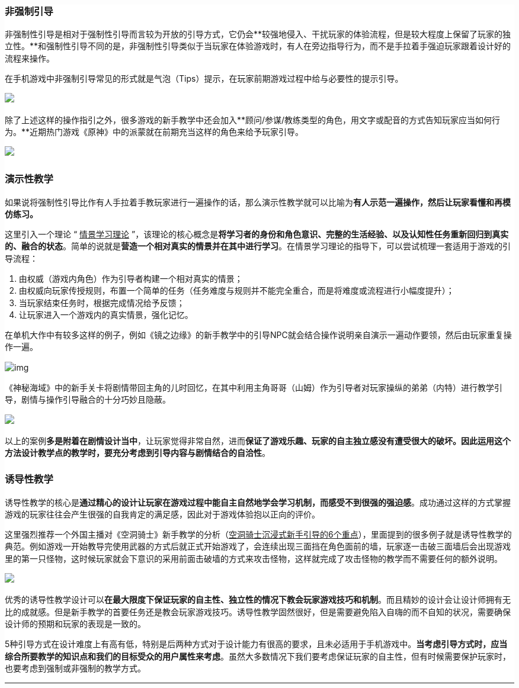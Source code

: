 ### 非强制引导

非强制性引导是相对于强制性引导而言较为开放的引导方式，它仍会**较强地侵入、干扰玩家的体验流程，但是较大程度上保留了玩家的独立性。**和强制性引导不同的是，非强制性引导类似于当玩家在体验游戏时，有人在旁边指导行为，而不是手拉着手强迫玩家跟着设计好的流程来操作。

在手机游戏中非强制引导常见的形式就是气泡（Tips）提示，在玩家前期游戏过程中给与必要性的提示引导。

![](https://30924398.xyz:6001/images/2020/10/26/image-20201026215605403.png#center)

除了上述这样的操作指引之外，很多游戏的新手教学中还会加入**顾问/参谋/教练类型的角色，用文字或配音的方式告知玩家应当如何行为。**近期热门游戏《原神》中的派蒙就在前期充当这样的角色来给予玩家引导。

![](https://30924398.xyz:6001/images/2020/10/26/image-20201026215844710.png#center)

### 演示性教学

如果说将强制性引导比作有人手拉着手教玩家进行一遍操作的话，那么演示性教学就可以比喻为**有人示范一遍操作，然后让玩家看懂和再模仿练习。**

这里引入一个理论 “ [情景学习理论](https://baike.baidu.com/item/%E6%83%85%E5%A2%83%E5%AD%A6%E4%B9%A0%E7%90%86%E8%AE%BA/180676?fr=aladdin) ”，该理论的核心概念是**将学习者的身份和⻆色意识、完整的生活经验、以及认知性任务重新回归到真实的、融合的状态**。简单的说就是**营造一个相对真实的情景并在其中进行学习**。在情景学习理论的指导下，可以尝试梳理一套适用于游戏的引导流程：

1. 由权威（游戏内角色）作为引导者构建一个相对真实的情景；
2. 由权威向玩家传授规则，布置一个简单的任务（任务难度与规则并不能完全重合，而是将难度或流程进行小幅度提升）；
3. 当玩家结束任务时，根据完成情况给予反馈；
4. 让玩家进入一个游戏内的真实情景，强化记忆。

在单机大作中有较多这样的例子，例如《镜之边缘》的新手教学中的引导NPC就会结合操作说明亲自演示一遍动作要领，然后由玩家重复操作一遍。 

![img](https://30924398.xyz:6001/images/2020/10/26/image018.jpg#center)

《神秘海域》中的新手关卡将剧情带回主角的儿时回忆，在其中利用主角哥哥（山姆）作为引导者对玩家操纵的弟弟（内特）进行教学引导，剧情与操作引导融合的十分巧妙且隐蔽。

![](https://30924398.xyz:6001/images/2020/10/26/Image.jpg#center)

以上的案例**多是附着在剧情设计当中**，让玩家觉得非常自然，进而**保证了游戏乐趣、玩家的自主独立感没有遭受很大的破坏。**因此运用这个方法设计教学点的教学时，要充分考虑到**引导内容与剧情结合的自洽性**。

### 诱导性教学

诱导性教学的核心是**通过精心的设计让玩家在游戏过程中能自主自然地学会学习机制，而感受不到很强的强迫感**。成功通过这样的方式掌握游戏的玩家往往会产生很强的自我肯定的满足感，因此对于游戏体验抱以正向的评价。

这里强烈推荐一个外国主播对《空洞骑士》新手教学的分析（[空洞骑士沉浸式新手引导的6个重点](https://www.bilibili.com/video/av73349467/)），里面提到的很多例子就是诱导性教学的典范。例如游戏一开始教导完使用武器的方式后就正式开始游戏了，会连续出现三面挡在角色面前的墙，玩家逐一击破三面墙后会出现游戏里的第一只怪物，这时候玩家就会下意识的采用前面击破墙的方式来攻击怪物，这样就完成了攻击怪物的教学而不需要任何的额外说明。

![](https://30924398.xyz:6001/images/2020/10/26/image-20201026231431353.png#center)

优秀的诱导性教学设计可以**在最大限度下保证玩家的自主性、独立性的情况下教会玩家游戏技巧和机制**。而且精妙的设计会让设计师拥有无比的成就感。但是新手教学的首要任务还是教会玩家游戏技巧。诱导性教学固然很好，但是需要避免陷入自嗨的而不自知的状况，需要确保设计师的预期和玩家的表现是一致的。

5种引导方式在设计难度上有高有低，特别是后两种方式对于设计能力有很高的要求，且未必适用于手机游戏中。**当考虑引导方式时，应当综合所要教学的知识点和我们的目标受众的用户属性来考虑**。虽然大多数情况下我们要考虑保证玩家的自主性，但有时候需要保护玩家时，也要考虑到强制或非强制的教学方式。

---
